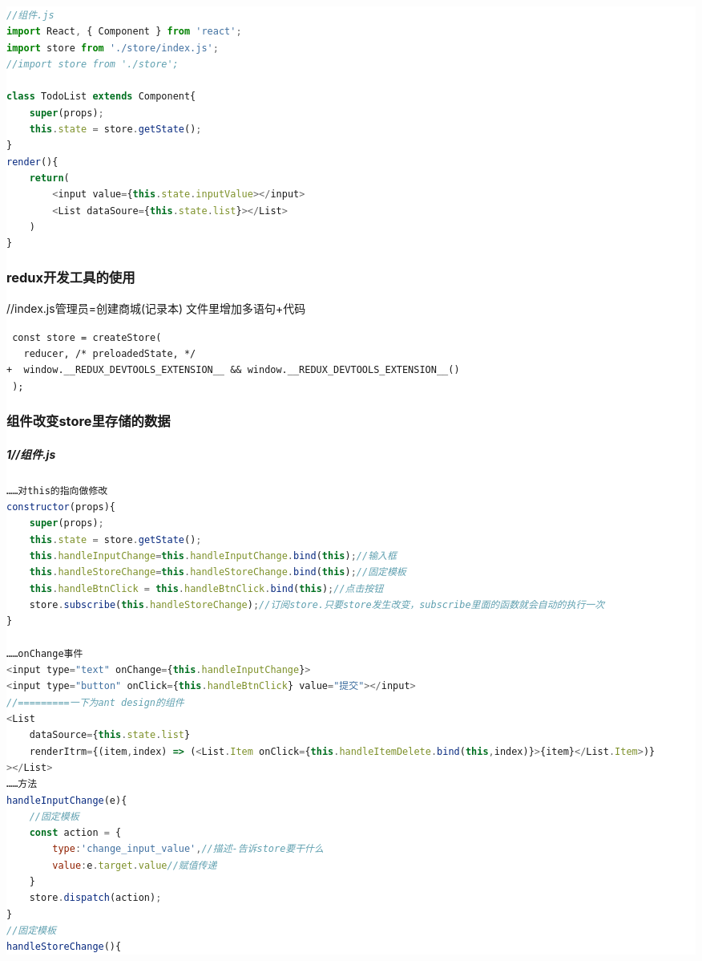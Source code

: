 

```js
//组件.js
import React, { Component } from 'react';
import store from './store/index.js';
//import store from './store';

class TodoList extends Component{
    super(props);
    this.state = store.getState();
}
render(){
    return(
    	<input value={this.state.inputValue></input>
    	<List dataSoure={this.state.list}></List>
    )
}
```

### redux开发工具的使用

//index.js管理员=创建商城(记录本) 文件里增加多语句+代码

```
 const store = createStore(
   reducer, /* preloadedState, */
+  window.__REDUX_DEVTOOLS_EXTENSION__ && window.__REDUX_DEVTOOLS_EXTENSION__()
 );
```

### 组件改变store里存储的数据

##### 1//组件.js

```js
……对this的指向做修改
constructor(props){
    super(props);
    this.state = store.getState();
    this.handleInputChange=this.handleInputChange.bind(this);//输入框
    this.handleStoreChange=this.handleStoreChange.bind(this);//固定模板
    this.handleBtnClick = this.handleBtnClick.bind(this);//点击按钮
    store.subscribe(this.handleStoreChange);//订阅store.只要store发生改变，subscribe里面的函数就会自动的执行一次
}

……onChange事件
<input type="text" onChange={this.handleInputChange}>
<input type="button" onClick={this.handleBtnClick} value="提交"></input>
//=========一下为ant design的组件
<List 
	dataSource={this.state.list}
	renderItrm={(item,index) => (<List.Item onClick={this.handleItemDelete.bind(this,index)}>{item}</List.Item>)}
></List>
……方法
handleInputChange(e){
	//固定模板
	const action = {
        type:'change_input_value',//描述-告诉store要干什么
        value:e.target.value//赋值传递
	}
	store.dispatch(action);
}
//固定模板
handleStoreChange(){
```